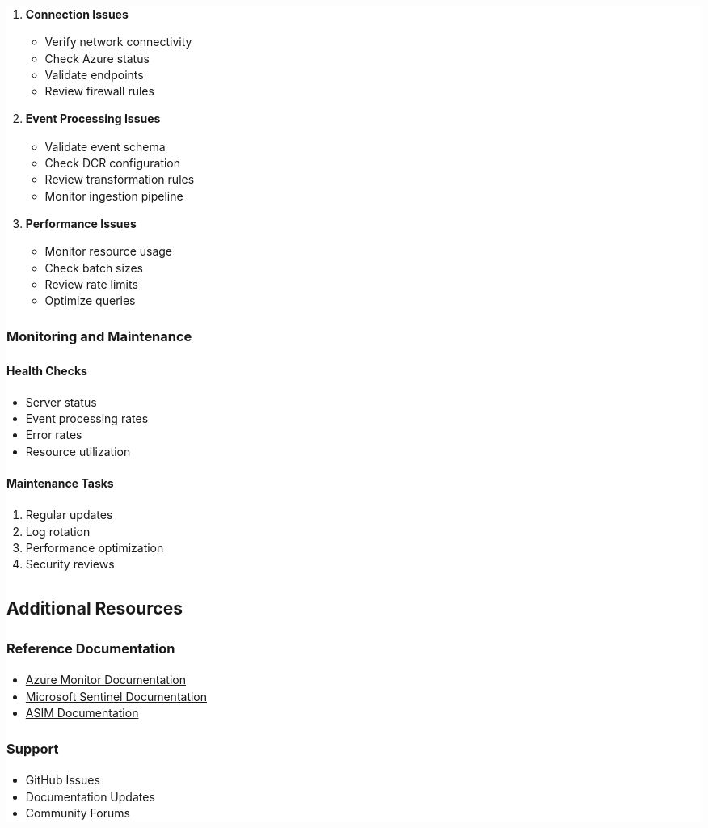 1. **Connection Issues**
   - Verify network connectivity
   - Check Azure status
   - Validate endpoints
   - Review firewall rules

2. **Event Processing Issues**
   - Validate event schema
   - Check DCR configuration
   - Review transformation rules
   - Monitor ingestion pipeline

3. **Performance Issues**
   - Monitor resource usage
   - Check batch sizes
   - Review rate limits
   - Optimize queries

### Monitoring and Maintenance

#### Health Checks
- Server status
- Event processing rates
- Error rates
- Resource utilization

#### Maintenance Tasks
1. Regular updates
2. Log rotation
3. Performance optimization
4. Security reviews

## Additional Resources

### Reference Documentation
- [Azure Monitor Documentation](https://docs.microsoft.com/en-us/azure/azure-monitor/)
- [Microsoft Sentinel Documentation](https://docs.microsoft.com/en-us/azure/sentinel/)
- [ASIM Documentation](https://docs.microsoft.com/en-us/azure/sentinel/asim-overview)

### Support
- GitHub Issues
- Documentation Updates
- Community Forums